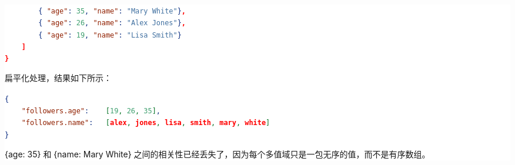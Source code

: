 ```json
        { "age": 35, "name": "Mary White"},
        { "age": 26, "name": "Alex Jones"},
        { "age": 19, "name": "Lisa Smith"}
    ]
}
```
扁平化处理，结果如下所示：  
```json
{
    "followers.age":    [19, 26, 35],
    "followers.name":   [alex, jones, lisa, smith, mary, white]
}
```
{age: 35} 和 {name: Mary White} 之间的相关性已经丢失了，因为每个多值域只是一包无序的值，而不是有序数组。